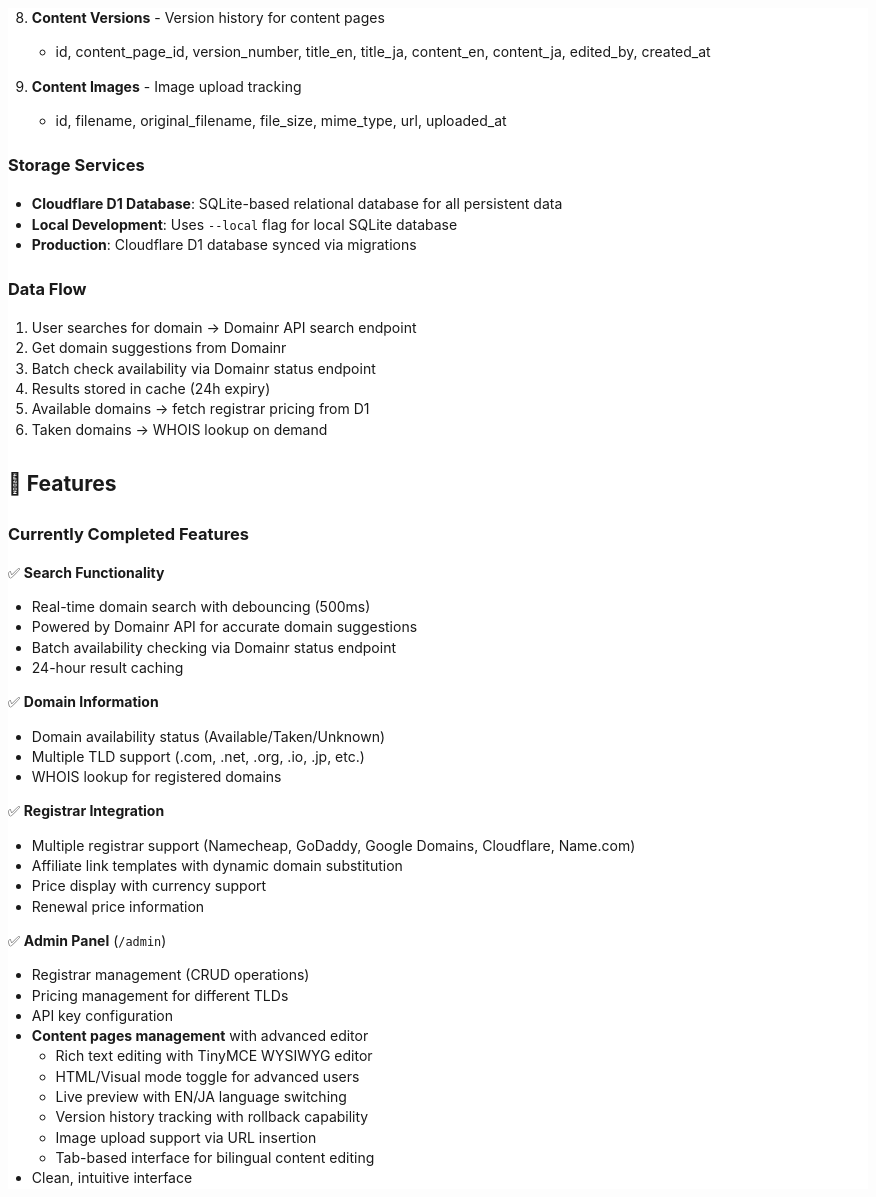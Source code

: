 8. **Content Versions** - Version history for content pages
   - id, content_page_id, version_number, title_en, title_ja, content_en, content_ja, edited_by, created_at

9. **Content Images** - Image upload tracking
   - id, filename, original_filename, file_size, mime_type, url, uploaded_at

### Storage Services

- **Cloudflare D1 Database**: SQLite-based relational database for all persistent data
- **Local Development**: Uses `--local` flag for local SQLite database
- **Production**: Cloudflare D1 database synced via migrations

### Data Flow

1. User searches for domain → Domainr API search endpoint
2. Get domain suggestions from Domainr
3. Batch check availability via Domainr status endpoint
4. Results stored in cache (24h expiry)
5. Available domains → fetch registrar pricing from D1
6. Taken domains → WHOIS lookup on demand

## 🚀 Features

### Currently Completed Features

✅ **Search Functionality**
- Real-time domain search with debouncing (500ms)
- Powered by Domainr API for accurate domain suggestions
- Batch availability checking via Domainr status endpoint
- 24-hour result caching

✅ **Domain Information**
- Domain availability status (Available/Taken/Unknown)
- Multiple TLD support (.com, .net, .org, .io, .jp, etc.)
- WHOIS lookup for registered domains

✅ **Registrar Integration**
- Multiple registrar support (Namecheap, GoDaddy, Google Domains, Cloudflare, Name.com)
- Affiliate link templates with dynamic domain substitution
- Price display with currency support
- Renewal price information

✅ **Admin Panel** (`/admin`)
- Registrar management (CRUD operations)
- Pricing management for different TLDs
- API key configuration
- **Content pages management** with advanced editor
  - Rich text editing with TinyMCE WYSIWYG editor
  - HTML/Visual mode toggle for advanced users
  - Live preview with EN/JA language switching
  - Version history tracking with rollback capability
  - Image upload support via URL insertion
  - Tab-based interface for bilingual content editing
- Clean, intuitive interface
